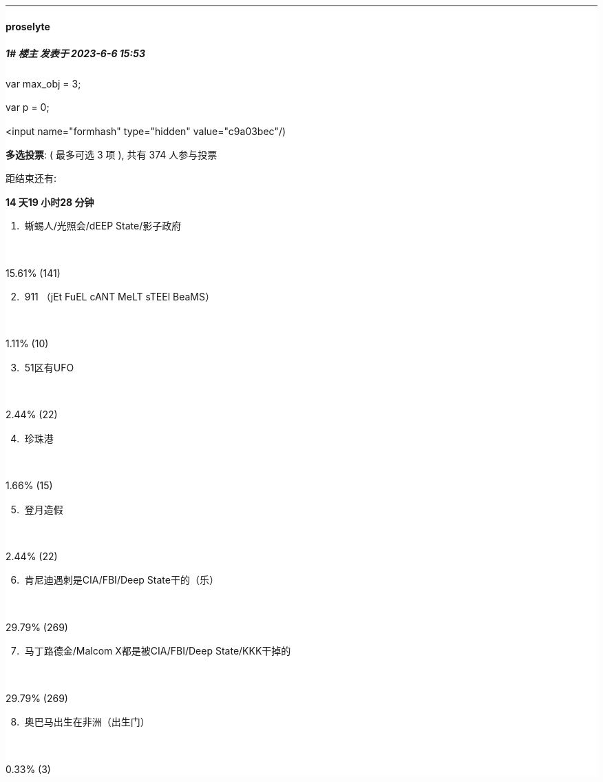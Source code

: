 
*****

####  proselyte  
##### 1#       楼主       发表于 2023-6-6 15:53

var max_obj = 3;

var p = 0;

<input name="formhash" type="hidden" value="c9a03bec"/)

<strong>多选投票</strong>: ( 最多可选 3 项 ), 共有 374 人参与投票

距结束还有:

<strong>

14 天19 小时28 分钟

</strong>

1.  蜥蜴人/光照会/dEEP State/影子政府

 

15.61% (141)

2.  911 （jEt FuEL cANT MeLT sTEEl BeaMS）

 

1.11% (10)

3.  51区有UFO

 

2.44% (22)

4.  珍珠港

 

1.66% (15)

5.  登月造假

 

2.44% (22)

6.  肯尼迪遇刺是CIA/FBI/Deep State干的（乐）

 

29.79% (269)

7.  马丁路德金/Malcom X都是被CIA/FBI/Deep State/KKK干掉的

 

29.79% (269)

8.  奥巴马出生在非洲（出生门）

 

0.33% (3)
